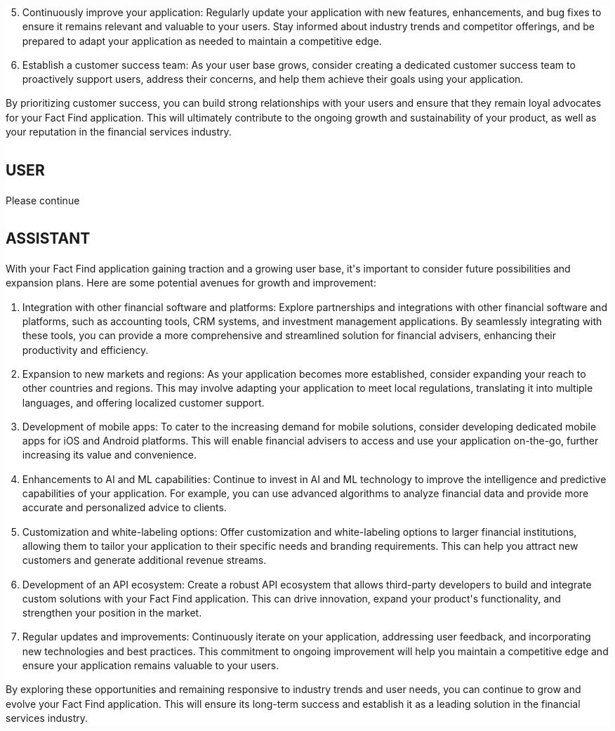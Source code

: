 5. Continuously improve your application: Regularly update your application with new features, enhancements, and bug fixes to ensure it remains relevant and valuable to your users. Stay informed about industry trends and competitor offerings, and be prepared to adapt your application as needed to maintain a competitive edge.

6. Establish a customer success team: As your user base grows, consider creating a dedicated customer success team to proactively support users, address their concerns, and help them achieve their goals using your application.

By prioritizing customer success, you can build strong relationships with your users and ensure that they remain loyal advocates for your Fact Find application. This will ultimately contribute to the ongoing growth and sustainability of your product, as well as your reputation in the financial services industry.

## USER
Please continue

## ASSISTANT
With your Fact Find application gaining traction and a growing user base, it's important to consider future possibilities and expansion plans. Here are some potential avenues for growth and improvement:

1. Integration with other financial software and platforms: Explore partnerships and integrations with other financial software and platforms, such as accounting tools, CRM systems, and investment management applications. By seamlessly integrating with these tools, you can provide a more comprehensive and streamlined solution for financial advisers, enhancing their productivity and efficiency.

2. Expansion to new markets and regions: As your application becomes more established, consider expanding your reach to other countries and regions. This may involve adapting your application to meet local regulations, translating it into multiple languages, and offering localized customer support.

3. Development of mobile apps: To cater to the increasing demand for mobile solutions, consider developing dedicated mobile apps for iOS and Android platforms. This will enable financial advisers to access and use your application on-the-go, further increasing its value and convenience.

4. Enhancements to AI and ML capabilities: Continue to invest in AI and ML technology to improve the intelligence and predictive capabilities of your application. For example, you can use advanced algorithms to analyze financial data and provide more accurate and personalized advice to clients.

5. Customization and white-labeling options: Offer customization and white-labeling options to larger financial institutions, allowing them to tailor your application to their specific needs and branding requirements. This can help you attract new customers and generate additional revenue streams.

6. Development of an API ecosystem: Create a robust API ecosystem that allows third-party developers to build and integrate custom solutions with your Fact Find application. This can drive innovation, expand your product's functionality, and strengthen your position in the market.

7. Regular updates and improvements: Continuously iterate on your application, addressing user feedback, and incorporating new technologies and best practices. This commitment to ongoing improvement will help you maintain a competitive edge and ensure your application remains valuable to your users.

By exploring these opportunities and remaining responsive to industry trends and user needs, you can continue to grow and evolve your Fact Find application. This will ensure its long-term success and establish it as a leading solution in the financial services industry.

